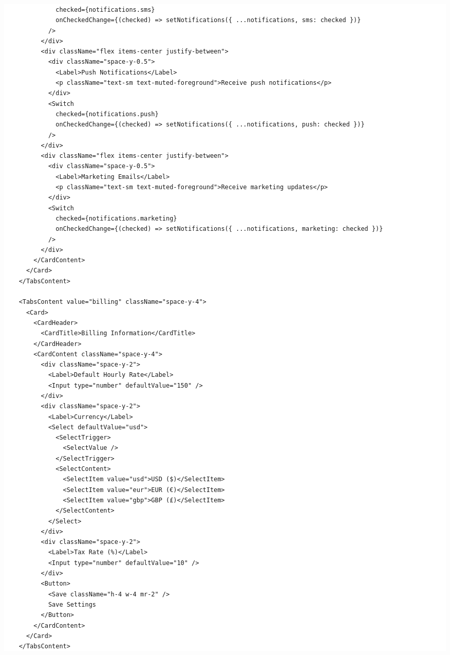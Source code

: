                   checked={notifications.sms}
                  onCheckedChange={(checked) => setNotifications({ ...notifications, sms: checked })}
                />
              </div>
              <div className="flex items-center justify-between">
                <div className="space-y-0.5">
                  <Label>Push Notifications</Label>
                  <p className="text-sm text-muted-foreground">Receive push notifications</p>
                </div>
                <Switch
                  checked={notifications.push}
                  onCheckedChange={(checked) => setNotifications({ ...notifications, push: checked })}
                />
              </div>
              <div className="flex items-center justify-between">
                <div className="space-y-0.5">
                  <Label>Marketing Emails</Label>
                  <p className="text-sm text-muted-foreground">Receive marketing updates</p>
                </div>
                <Switch
                  checked={notifications.marketing}
                  onCheckedChange={(checked) => setNotifications({ ...notifications, marketing: checked })}
                />
              </div>
            </CardContent>
          </Card>
        </TabsContent>

        <TabsContent value="billing" className="space-y-4">
          <Card>
            <CardHeader>
              <CardTitle>Billing Information</CardTitle>
            </CardHeader>
            <CardContent className="space-y-4">
              <div className="space-y-2">
                <Label>Default Hourly Rate</Label>
                <Input type="number" defaultValue="150" />
              </div>
              <div className="space-y-2">
                <Label>Currency</Label>
                <Select defaultValue="usd">
                  <SelectTrigger>
                    <SelectValue />
                  </SelectTrigger>
                  <SelectContent>
                    <SelectItem value="usd">USD ($)</SelectItem>
                    <SelectItem value="eur">EUR (€)</SelectItem>
                    <SelectItem value="gbp">GBP (£)</SelectItem>
                  </SelectContent>
                </Select>
              </div>
              <div className="space-y-2">
                <Label>Tax Rate (%)</Label>
                <Input type="number" defaultValue="10" />
              </div>
              <Button>
                <Save className="h-4 w-4 mr-2" />
                Save Settings
              </Button>
            </CardContent>
          </Card>
        </TabsContent>
